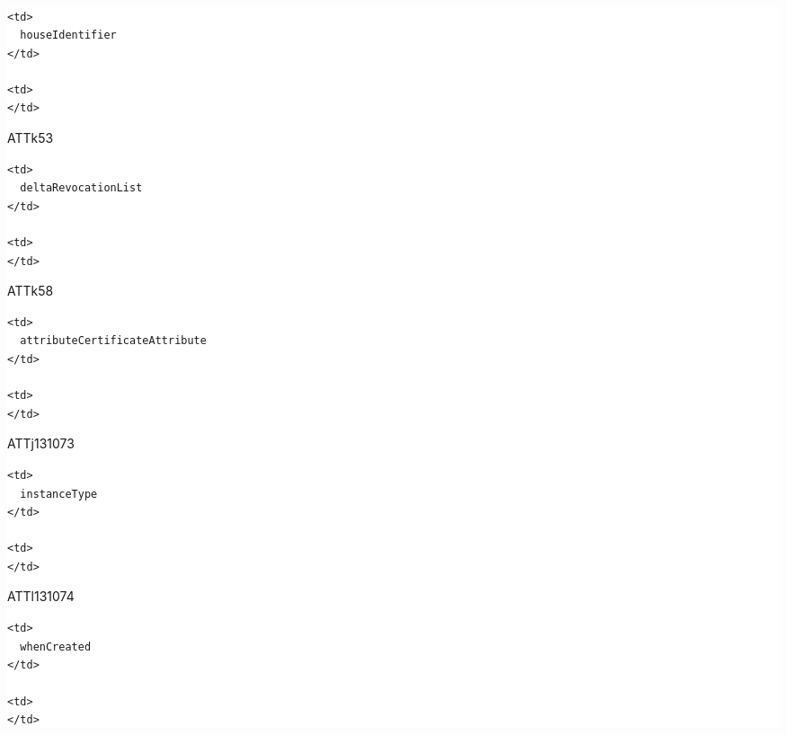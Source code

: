     <td>
      houseIdentifier
    </td>
    
    <td>
    </td>
  </tr>
  
  <tr>
    <td>
      ATTk53
    </td>
    
    <td>
      deltaRevocationList
    </td>
    
    <td>
    </td>
  </tr>
  
  <tr>
    <td>
      ATTk58
    </td>
    
    <td>
      attributeCertificateAttribute
    </td>
    
    <td>
    </td>
  </tr>
  
  <tr>
    <td>
      ATTj131073
    </td>
    
    <td>
      instanceType
    </td>
    
    <td>
    </td>
  </tr>
  
  <tr>
    <td>
      ATTl131074
    </td>
    
    <td>
      whenCreated
    </td>
    
    <td>
    </td>
  </tr>
  